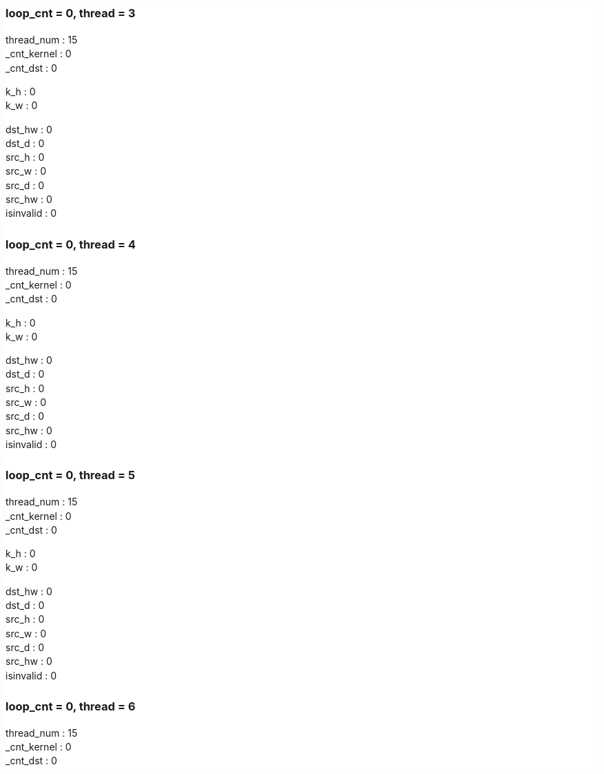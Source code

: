 ### loop_cnt = 0, thread = 3  

thread_num : 15  
_cnt_kernel : 0  
_cnt_dst : 0  

k_h : 0  
k_w : 0  

dst_hw : 0  
dst_d : 0  
src_h : 0  
src_w : 0  
src_d : 0  
src_hw : 0  
isinvalid : 0  

### loop_cnt = 0, thread = 4  

thread_num : 15  
_cnt_kernel : 0  
_cnt_dst : 0  

k_h : 0  
k_w : 0  

dst_hw : 0  
dst_d : 0  
src_h : 0  
src_w : 0  
src_d : 0  
src_hw : 0  
isinvalid : 0  

### loop_cnt = 0, thread = 5  

thread_num : 15  
_cnt_kernel : 0  
_cnt_dst : 0  

k_h : 0  
k_w : 0  

dst_hw : 0  
dst_d : 0  
src_h : 0  
src_w : 0  
src_d : 0  
src_hw : 0  
isinvalid : 0  

### loop_cnt = 0, thread = 6  

thread_num : 15  
_cnt_kernel : 0  
_cnt_dst : 0  
